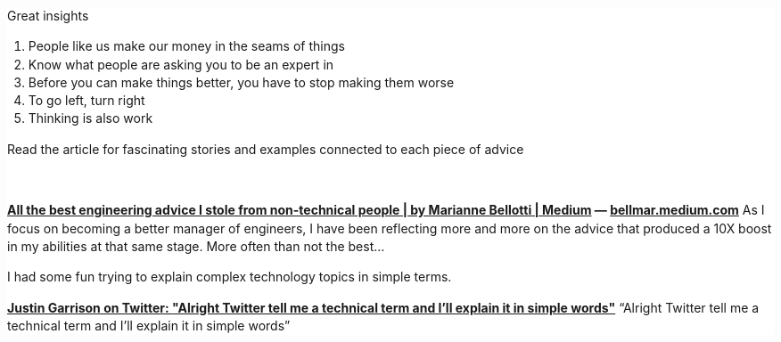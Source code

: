 Great insights

1.  People like us make our money in the seams of things
2.  Know what people are asking you to be an expert in
3.  Before you can make things better, you have to stop making them worse
4.  To go left, turn right
5.  Thinking is also work

Read the article for fascinating stories and examples connected to each piece of advice

<img src="/img/123dev/20-2.jpeg" alt="" />

**[All the best engineering advice I stole from non-technical people | by Marianne Bellotti | Medium](https://bellmar.medium.com/all-the-best-engineering-advice-i-stole-from-non-technical-people-eb7f90ca2f5f?utm_campaign=Skills%2C%20stories%2C%20and%20software%20every%20dev%20should%20know&utm_medium=email&utm_source=Revue%20newsletter) — [bellmar.medium.com](https://bellmar.medium.com/all-the-best-engineering-advice-i-stole-from-non-technical-people-eb7f90ca2f5f)** As I focus on becoming a better manager of engineers, I have been reflecting more and more on the advice that produced a 10X boost in my abilities at that same stage. More often than not the best…

I had some fun trying to explain complex technology topics in simple terms.

**[Justin Garrison on Twitter: "Alright Twitter tell me a technical term and I’ll explain it in simple words"](https://twitter.com/rothgar/status/1390687919753424897?utm_campaign=Skills%2C%20stories%2C%20and%20software%20every%20dev%20should%20know&utm_medium=email&utm_source=Revue%20newsletter)** “Alright Twitter tell me a technical term and I’ll explain it in simple words”
